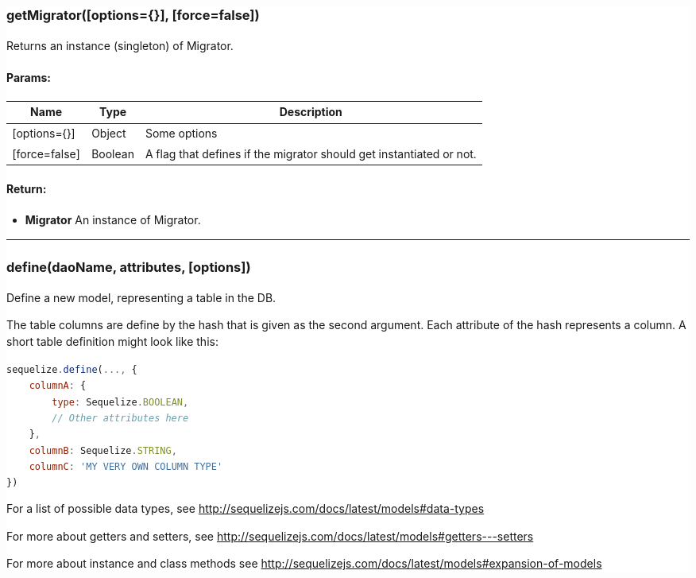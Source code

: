 <a name="getMigrator" />

### getMigrator([options={}], [force=false])

Returns an instance (singleton) of Migrator.

#### Params: 
<table>
<thead>
<th>Name</th><th>Type</th><th>Description</th>
</thead>

<tr>
<td>[options={}]</td>
<td>Object</td>
<td>Some options</td>
</tr>

<tr>
<td>[force=false]</td>
<td>Boolean</td>
<td>A flag that defines if the migrator should get instantiated or not.</td>
</tr>

</table>

#### Return:

* **Migrator** An instance of Migrator.

------

<a name="define" />

### define(daoName, attributes, [options])

Define a new model, representing a table in the DB.

The table columns are define by the hash that is given as the second argument. Each attribute of the hash represents a column. A short table definition might look like this:

```js
sequelize.define(..., {
    columnA: {
        type: Sequelize.BOOLEAN,
        // Other attributes here
    },
    columnB: Sequelize.STRING,
    columnC: 'MY VERY OWN COLUMN TYPE'
})
``` 

For a list of possible data types, see http://sequelizejs.com/docs/latest/models#data-types

For more about getters and setters, see http://sequelizejs.com/docs/latest/models#getters---setters

For more about instance and class methods see http://sequelizejs.com/docs/latest/models#expansion-of-models
